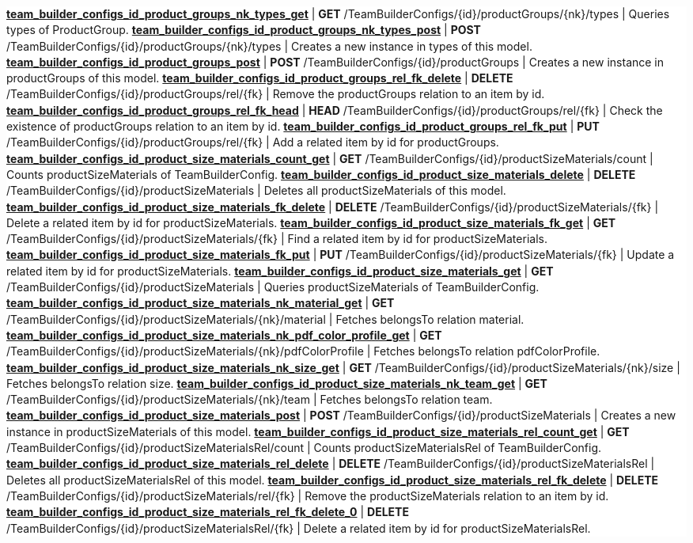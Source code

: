 [**team_builder_configs_id_product_groups_nk_types_get**](TeamBuilderConfigApi.md#team_builder_configs_id_product_groups_nk_types_get) | **GET** /TeamBuilderConfigs/{id}/productGroups/{nk}/types | Queries types of ProductGroup.
[**team_builder_configs_id_product_groups_nk_types_post**](TeamBuilderConfigApi.md#team_builder_configs_id_product_groups_nk_types_post) | **POST** /TeamBuilderConfigs/{id}/productGroups/{nk}/types | Creates a new instance in types of this model.
[**team_builder_configs_id_product_groups_post**](TeamBuilderConfigApi.md#team_builder_configs_id_product_groups_post) | **POST** /TeamBuilderConfigs/{id}/productGroups | Creates a new instance in productGroups of this model.
[**team_builder_configs_id_product_groups_rel_fk_delete**](TeamBuilderConfigApi.md#team_builder_configs_id_product_groups_rel_fk_delete) | **DELETE** /TeamBuilderConfigs/{id}/productGroups/rel/{fk} | Remove the productGroups relation to an item by id.
[**team_builder_configs_id_product_groups_rel_fk_head**](TeamBuilderConfigApi.md#team_builder_configs_id_product_groups_rel_fk_head) | **HEAD** /TeamBuilderConfigs/{id}/productGroups/rel/{fk} | Check the existence of productGroups relation to an item by id.
[**team_builder_configs_id_product_groups_rel_fk_put**](TeamBuilderConfigApi.md#team_builder_configs_id_product_groups_rel_fk_put) | **PUT** /TeamBuilderConfigs/{id}/productGroups/rel/{fk} | Add a related item by id for productGroups.
[**team_builder_configs_id_product_size_materials_count_get**](TeamBuilderConfigApi.md#team_builder_configs_id_product_size_materials_count_get) | **GET** /TeamBuilderConfigs/{id}/productSizeMaterials/count | Counts productSizeMaterials of TeamBuilderConfig.
[**team_builder_configs_id_product_size_materials_delete**](TeamBuilderConfigApi.md#team_builder_configs_id_product_size_materials_delete) | **DELETE** /TeamBuilderConfigs/{id}/productSizeMaterials | Deletes all productSizeMaterials of this model.
[**team_builder_configs_id_product_size_materials_fk_delete**](TeamBuilderConfigApi.md#team_builder_configs_id_product_size_materials_fk_delete) | **DELETE** /TeamBuilderConfigs/{id}/productSizeMaterials/{fk} | Delete a related item by id for productSizeMaterials.
[**team_builder_configs_id_product_size_materials_fk_get**](TeamBuilderConfigApi.md#team_builder_configs_id_product_size_materials_fk_get) | **GET** /TeamBuilderConfigs/{id}/productSizeMaterials/{fk} | Find a related item by id for productSizeMaterials.
[**team_builder_configs_id_product_size_materials_fk_put**](TeamBuilderConfigApi.md#team_builder_configs_id_product_size_materials_fk_put) | **PUT** /TeamBuilderConfigs/{id}/productSizeMaterials/{fk} | Update a related item by id for productSizeMaterials.
[**team_builder_configs_id_product_size_materials_get**](TeamBuilderConfigApi.md#team_builder_configs_id_product_size_materials_get) | **GET** /TeamBuilderConfigs/{id}/productSizeMaterials | Queries productSizeMaterials of TeamBuilderConfig.
[**team_builder_configs_id_product_size_materials_nk_material_get**](TeamBuilderConfigApi.md#team_builder_configs_id_product_size_materials_nk_material_get) | **GET** /TeamBuilderConfigs/{id}/productSizeMaterials/{nk}/material | Fetches belongsTo relation material.
[**team_builder_configs_id_product_size_materials_nk_pdf_color_profile_get**](TeamBuilderConfigApi.md#team_builder_configs_id_product_size_materials_nk_pdf_color_profile_get) | **GET** /TeamBuilderConfigs/{id}/productSizeMaterials/{nk}/pdfColorProfile | Fetches belongsTo relation pdfColorProfile.
[**team_builder_configs_id_product_size_materials_nk_size_get**](TeamBuilderConfigApi.md#team_builder_configs_id_product_size_materials_nk_size_get) | **GET** /TeamBuilderConfigs/{id}/productSizeMaterials/{nk}/size | Fetches belongsTo relation size.
[**team_builder_configs_id_product_size_materials_nk_team_get**](TeamBuilderConfigApi.md#team_builder_configs_id_product_size_materials_nk_team_get) | **GET** /TeamBuilderConfigs/{id}/productSizeMaterials/{nk}/team | Fetches belongsTo relation team.
[**team_builder_configs_id_product_size_materials_post**](TeamBuilderConfigApi.md#team_builder_configs_id_product_size_materials_post) | **POST** /TeamBuilderConfigs/{id}/productSizeMaterials | Creates a new instance in productSizeMaterials of this model.
[**team_builder_configs_id_product_size_materials_rel_count_get**](TeamBuilderConfigApi.md#team_builder_configs_id_product_size_materials_rel_count_get) | **GET** /TeamBuilderConfigs/{id}/productSizeMaterialsRel/count | Counts productSizeMaterialsRel of TeamBuilderConfig.
[**team_builder_configs_id_product_size_materials_rel_delete**](TeamBuilderConfigApi.md#team_builder_configs_id_product_size_materials_rel_delete) | **DELETE** /TeamBuilderConfigs/{id}/productSizeMaterialsRel | Deletes all productSizeMaterialsRel of this model.
[**team_builder_configs_id_product_size_materials_rel_fk_delete**](TeamBuilderConfigApi.md#team_builder_configs_id_product_size_materials_rel_fk_delete) | **DELETE** /TeamBuilderConfigs/{id}/productSizeMaterials/rel/{fk} | Remove the productSizeMaterials relation to an item by id.
[**team_builder_configs_id_product_size_materials_rel_fk_delete_0**](TeamBuilderConfigApi.md#team_builder_configs_id_product_size_materials_rel_fk_delete_0) | **DELETE** /TeamBuilderConfigs/{id}/productSizeMaterialsRel/{fk} | Delete a related item by id for productSizeMaterialsRel.